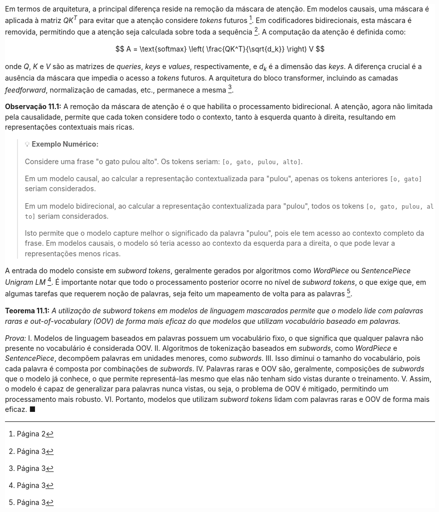 Em termos de arquitetura, a principal diferença reside na remoção da máscara de atenção. Em modelos causais, uma máscara é aplicada à matriz $Q K^T$ para evitar que a atenção considere *tokens* futuros [^2]. Em codificadores bidirecionais, esta máscara é removida, permitindo que a atenção seja calculada sobre toda a sequência [^3]. A computação da atenção é definida como:

$$
A = \text{softmax} \left( \frac{QK^T}{\sqrt{d_k}} \right) V
$$

onde $Q$, $K$ e $V$ são as matrizes de *queries*, *keys* e *values*, respectivamente, e $d_k$ é a dimensão das *keys*. A diferença crucial é a ausência da máscara que impedia o acesso a *tokens* futuros. A arquitetura do bloco transformer, incluindo as camadas *feedforward*, normalização de camadas, etc., permanece a mesma [^3].

**Observação 11.1:** A remoção da máscara de atenção é o que habilita o processamento bidirecional. A atenção, agora não limitada pela causalidade, permite que cada token considere todo o contexto, tanto à esquerda quanto à direita, resultando em representações contextuais mais ricas.
> 💡 **Exemplo Numérico:**
>
> Considere uma frase "o gato pulou alto". Os tokens seriam: `[o, gato, pulou, alto]`.
>
> Em um modelo causal, ao calcular a representação contextualizada para "pulou", apenas os tokens anteriores `[o, gato]` seriam considerados.
>
> Em um modelo bidirecional, ao calcular a representação contextualizada para "pulou", todos os tokens `[o, gato, pulou, alto]` seriam considerados.
>
> Isto permite que o modelo capture melhor o significado da palavra "pulou", pois ele tem acesso ao contexto completo da frase. Em modelos causais, o modelo só teria acesso ao contexto da esquerda para a direita, o que pode levar a representações menos ricas.

A entrada do modelo consiste em *subword tokens*, geralmente gerados por algoritmos como *WordPiece* ou *SentencePiece Unigram LM* [^3]. É importante notar que todo o processamento posterior ocorre no nível de *subword tokens*, o que exige que, em algumas tarefas que requerem noção de palavras, seja feito um mapeamento de volta para as palavras [^3].

**Teorema 11.1:** *A utilização de subword tokens em modelos de linguagem mascarados permite que o modelo lide com palavras raras e out-of-vocabulary (OOV) de forma mais eficaz do que modelos que utilizam vocabulário baseado em palavras.*

*Prova:*
I. Modelos de linguagem baseados em palavras possuem um vocabulário fixo, o que significa que qualquer palavra não presente no vocabulário é considerada OOV.
II. Algoritmos de tokenização baseados em *subwords*, como *WordPiece* e *SentencePiece*, decompõem palavras em unidades menores, como *subwords*.
III. Isso diminui o tamanho do vocabulário, pois cada palavra é composta por combinações de *subwords*.
IV.  Palavras raras e OOV são, geralmente, composições de *subwords* que o modelo já conhece, o que permite representá-las mesmo que elas não tenham sido vistas durante o treinamento.
V.  Assim, o modelo é capaz de generalizar para palavras nunca vistas, ou seja, o problema de OOV é mitigado, permitindo um processamento mais robusto.
VI. Portanto, modelos que utilizam *subword tokens* lidam com palavras raras e OOV de forma mais eficaz. ■


[^1]: Capítulo 9 e 10
[^2]: Página 2
[^3]: Página 3
[^4]: Página 4